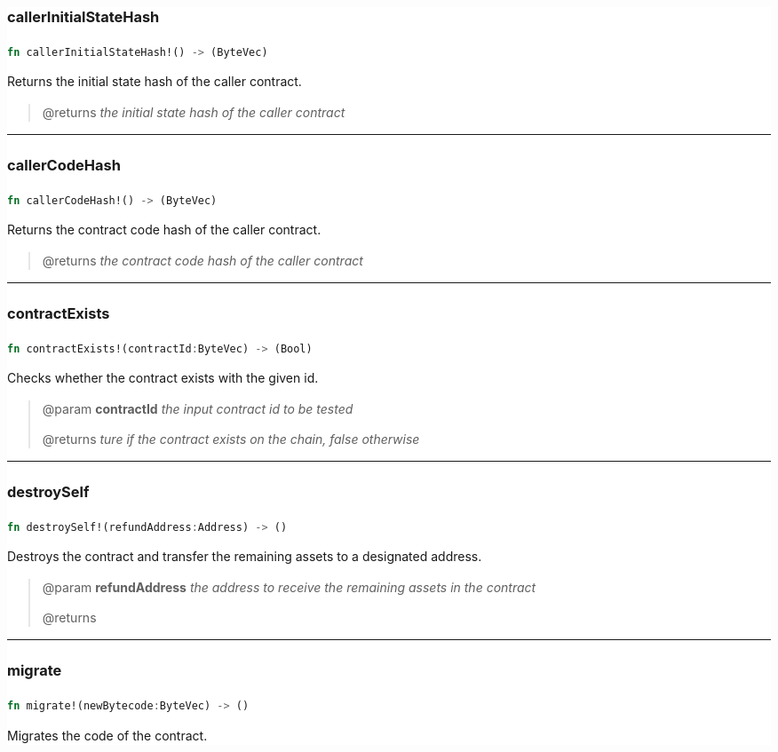### callerInitialStateHash

```Rust
fn callerInitialStateHash!() -> (ByteVec)
```

Returns the initial state hash of the caller contract.

> @returns *the initial state hash of the caller contract*

---

### callerCodeHash

```Rust
fn callerCodeHash!() -> (ByteVec)
```

Returns the contract code hash of the caller contract.

> @returns *the contract code hash of the caller contract*

---

### contractExists

```Rust
fn contractExists!(contractId:ByteVec) -> (Bool)
```

Checks whether the contract exists with the given id.

> @param **contractId** *the input contract id to be tested*
>
> @returns *ture if the contract exists on the chain, false otherwise*

---

### destroySelf

```Rust
fn destroySelf!(refundAddress:Address) -> ()
```

Destroys the contract and transfer the remaining assets to a designated address.

> @param **refundAddress** *the address to receive the remaining assets in the contract*
>
> @returns

---

### migrate

```Rust
fn migrate!(newBytecode:ByteVec) -> ()
```

Migrates the code of the contract.
